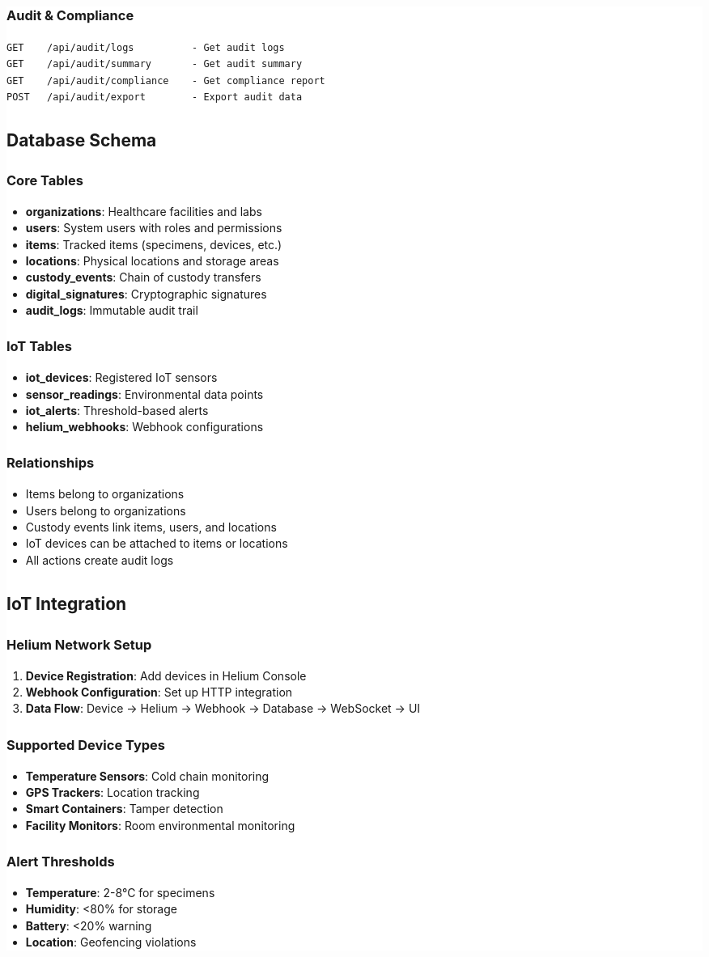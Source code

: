 ### Audit & Compliance
```
GET    /api/audit/logs          - Get audit logs
GET    /api/audit/summary       - Get audit summary
GET    /api/audit/compliance    - Get compliance report
POST   /api/audit/export        - Export audit data
```

## Database Schema

### Core Tables
- **organizations**: Healthcare facilities and labs
- **users**: System users with roles and permissions
- **items**: Tracked items (specimens, devices, etc.)
- **locations**: Physical locations and storage areas
- **custody_events**: Chain of custody transfers
- **digital_signatures**: Cryptographic signatures
- **audit_logs**: Immutable audit trail

### IoT Tables
- **iot_devices**: Registered IoT sensors
- **sensor_readings**: Environmental data points
- **iot_alerts**: Threshold-based alerts
- **helium_webhooks**: Webhook configurations

### Relationships
- Items belong to organizations
- Users belong to organizations
- Custody events link items, users, and locations
- IoT devices can be attached to items or locations
- All actions create audit logs

## IoT Integration

### Helium Network Setup
1. **Device Registration**: Add devices in Helium Console
2. **Webhook Configuration**: Set up HTTP integration
3. **Data Flow**: Device → Helium → Webhook → Database → WebSocket → UI

### Supported Device Types
- **Temperature Sensors**: Cold chain monitoring
- **GPS Trackers**: Location tracking
- **Smart Containers**: Tamper detection
- **Facility Monitors**: Room environmental monitoring

### Alert Thresholds
- **Temperature**: 2-8°C for specimens
- **Humidity**: <80% for storage
- **Battery**: <20% warning
- **Location**: Geofencing violations
